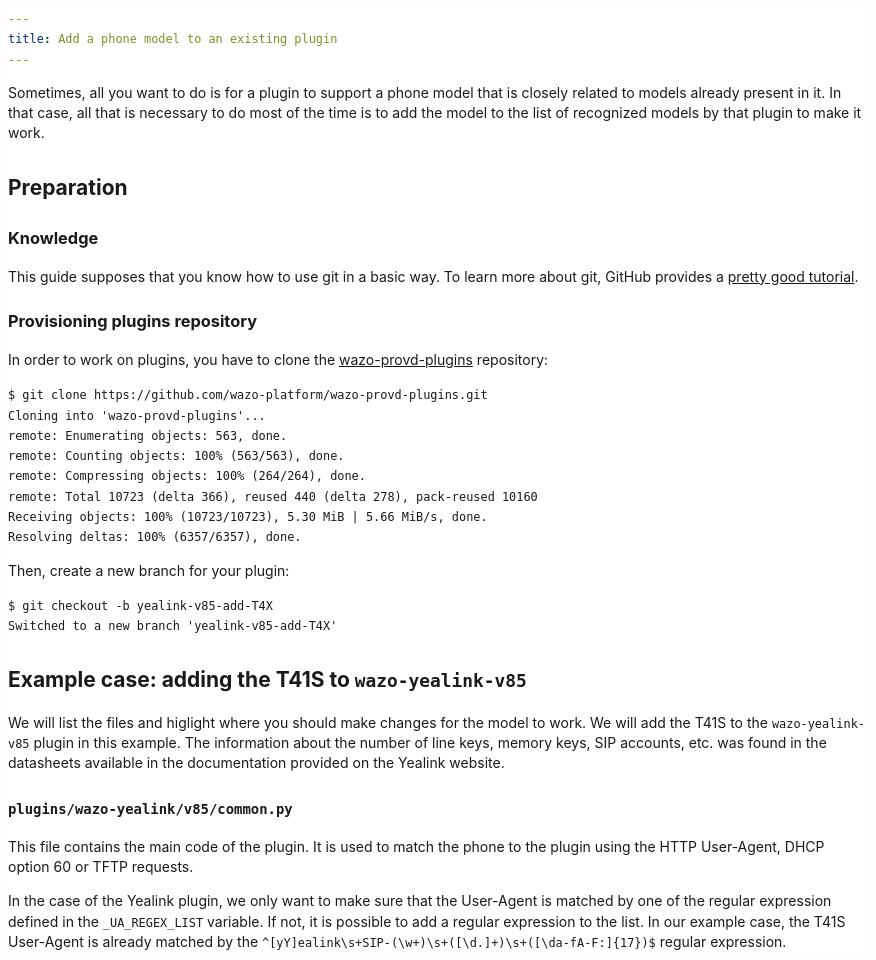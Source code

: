 ```yaml
---
title: Add a phone model to an existing plugin
---
```


Sometimes, all you want to do is for a plugin to support a phone model that is closely related to
models already present in it. In that case, all that is necessary to do most of the time is to add
the model to the list of recognized models by that plugin to make it work.

## Preparation

### Knowledge

This guide supposes that you know how to use git in a basic way. To learn more about git, GitHub
provides a [pretty good tutorial](https://docs.github.com/en/github/using-git).

### Provisioning plugins repository

In order to work on plugins, you have to clone the
[wazo-provd-plugins](https://github.com/wazo-platform/wazo-provd-plugins) repository:

```BashSession
$ git clone https://github.com/wazo-platform/wazo-provd-plugins.git
Cloning into 'wazo-provd-plugins'...
remote: Enumerating objects: 563, done.
remote: Counting objects: 100% (563/563), done.
remote: Compressing objects: 100% (264/264), done.
remote: Total 10723 (delta 366), reused 440 (delta 278), pack-reused 10160
Receiving objects: 100% (10723/10723), 5.30 MiB | 5.66 MiB/s, done.
Resolving deltas: 100% (6357/6357), done.
```

Then, create a new branch for your plugin:

```BashSession
$ git checkout -b yealink-v85-add-T4X
Switched to a new branch 'yealink-v85-add-T4X'
```

## Example case: adding the T41S to `wazo-yealink-v85`

We will list the files and higlight where you should make changes for the model to work. We will add
the T41S to the `wazo-yealink-v85` plugin in this example. The information about the number of line
keys, memory keys, SIP accounts, etc. was found in the datasheets available in the documentation
provided on the Yealink website.

### `plugins/wazo-yealink/v85/common.py`

This file contains the main code of the plugin. It is used to match the phone to the plugin using
the HTTP User-Agent, DHCP option 60 or TFTP requests.

In the case of the Yealink plugin, we only want to make sure that the User-Agent is matched by one
of the regular expression defined in the `_UA_REGEX_LIST` variable. If not, it is possible to add
a regular expression to the list. In our example case, the T41S User-Agent is already matched by
the `^[yY]ealink\s+SIP-(\w+)\s+([\d.]+)\s+([\da-fA-F:]{17})$` regular expression.
